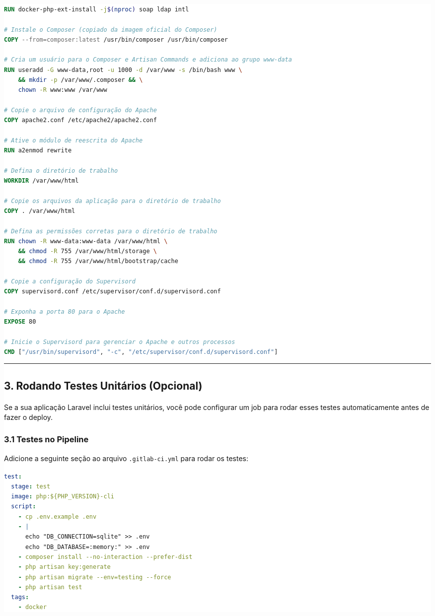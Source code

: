```dockerfile
RUN docker-php-ext-install -j$(nproc) soap ldap intl

# Instale o Composer (copiado da imagem oficial do Composer)
COPY --from=composer:latest /usr/bin/composer /usr/bin/composer

# Cria um usuário para o Composer e Artisan Commands e adiciona ao grupo www-data
RUN useradd -G www-data,root -u 1000 -d /var/www -s /bin/bash www \
    && mkdir -p /var/www/.composer && \
    chown -R www:www /var/www

# Copie o arquivo de configuração do Apache
COPY apache2.conf /etc/apache2/apache2.conf

# Ative o módulo de reescrita do Apache
RUN a2enmod rewrite

# Defina o diretório de trabalho
WORKDIR /var/www/html

# Copie os arquivos da aplicação para o diretório de trabalho
COPY . /var/www/html

# Defina as permissões corretas para o diretório de trabalho
RUN chown -R www-data:www-data /var/www/html \
    && chmod -R 755 /var/www/html/storage \
    && chmod -R 755 /var/www/html/bootstrap/cache

# Copie a configuração do Supervisord
COPY supervisord.conf /etc/supervisor/conf.d/supervisord.conf

# Exponha a porta 80 para o Apache
EXPOSE 80

# Inicie o Supervisord para gerenciar o Apache e outros processos
CMD ["/usr/bin/supervisord", "-c", "/etc/supervisor/conf.d/supervisord.conf"]

```

---

## 3. Rodando Testes Unitários (Opcional)

Se a sua aplicação Laravel inclui testes unitários, você pode configurar um job para rodar esses testes automaticamente antes de fazer o deploy.

### 3.1 Testes no Pipeline

Adicione a seguinte seção ao arquivo `.gitlab-ci.yml` para rodar os testes:

```yaml
test:
  stage: test
  image: php:${PHP_VERSION}-cli
  script:
    - cp .env.example .env
    - |
      echo "DB_CONNECTION=sqlite" >> .env
      echo "DB_DATABASE=:memory:" >> .env
    - composer install --no-interaction --prefer-dist
    - php artisan key:generate
    - php artisan migrate --env=testing --force
    - php artisan test
  tags:
    - docker
```